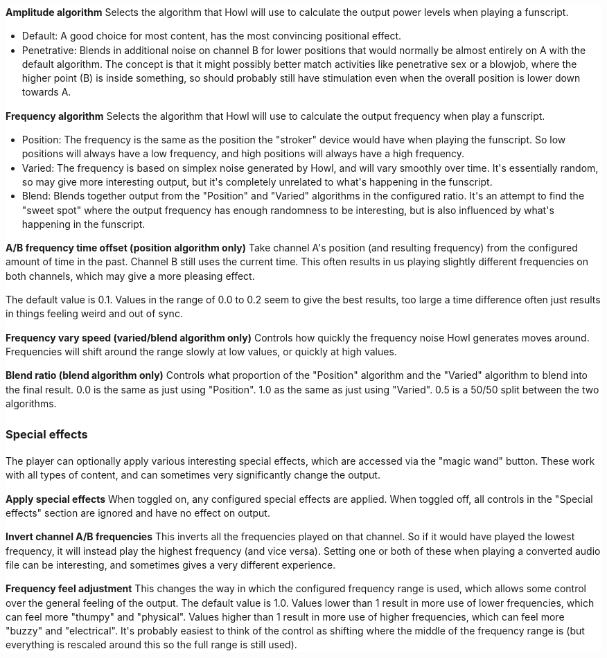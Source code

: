 **Amplitude algorithm**
Selects the algorithm that Howl will use to calculate the output power levels when playing a funscript.
* Default: A good choice for most content, has the most convincing positional effect.
* Penetrative: Blends in additional noise on channel B for lower positions that would normally be almost entirely on A with the default algorithm. The concept is that it might possibly better match activities like penetrative sex or a blowjob, where the higher point (B) is inside something, so should probably still have stimulation even when the overall position is lower down towards A.

**Frequency algorithm**
Selects the algorithm that Howl will use to calculate the output frequency when play a funscript.
* Position: The frequency is the same as the position the "stroker" device would have when playing the funscript. So low positions will always have a low frequency, and high positions will always have a high frequency.
* Varied: The frequency is based on simplex noise generated by Howl, and will vary smoothly over time. It's essentially random, so may give more interesting output, but it's completely unrelated to what's happening in the funscript.
* Blend: Blends together output from the "Position" and "Varied" algorithms in the configured ratio. It's an attempt to find the "sweet spot" where the output frequency has enough randomness to be interesting, but is also influenced by what's happening in the funscript.

**A/B frequency time offset (position algorithm only)**
Take channel A's position (and resulting frequency) from the configured amount of time in the past. Channel B still uses the current time. This often results in us playing slightly different frequencies on both channels, which may give a more pleasing effect.

The default value is 0.1. Values in the range of 0.0 to 0.2 seem to give the best results, too large a time difference often just results in things feeling weird and out of sync.

**Frequency vary speed (varied/blend algorithm only)**
Controls how quickly the frequency noise Howl generates moves around. Frequencies will shift around the range slowly at low values, or quickly at high values.

**Blend ratio (blend algorithm only)**
Controls what proportion of the "Position" algorithm and the "Varied" algorithm to blend into the final result. 0.0 is the same as just using "Position". 1.0 as the same as just using "Varied". 0.5 is a 50/50 split between the two algorithms.

### Special effects
The player can optionally apply various interesting special effects, which are accessed via the "magic wand" button. These work with all types of content, and can sometimes very significantly change the output.

**Apply special effects**
When toggled on, any configured special effects are applied. When toggled off, all controls in the "Special effects" section are ignored and have no effect on output.

**Invert channel A/B frequencies**
This inverts all the frequencies played on that channel. So if it would have played the lowest frequency, it will instead play the highest frequency (and vice versa). Setting one or both of these when playing a converted audio file can be interesting, and sometimes gives a very different experience.

**Frequency feel adjustment**
This changes the way in which the configured frequency range is used, which allows some control over the general feeling of the output. The default value is 1.0. Values lower than 1 result in more use of lower frequencies, which can feel more "thumpy" and "physical". Values higher than 1 result in more use of higher frequencies, which can feel more "buzzy" and "electrical". It's probably easiest to think of the control as shifting where the middle of the frequency range is (but everything is rescaled around this so the full range is still used).
